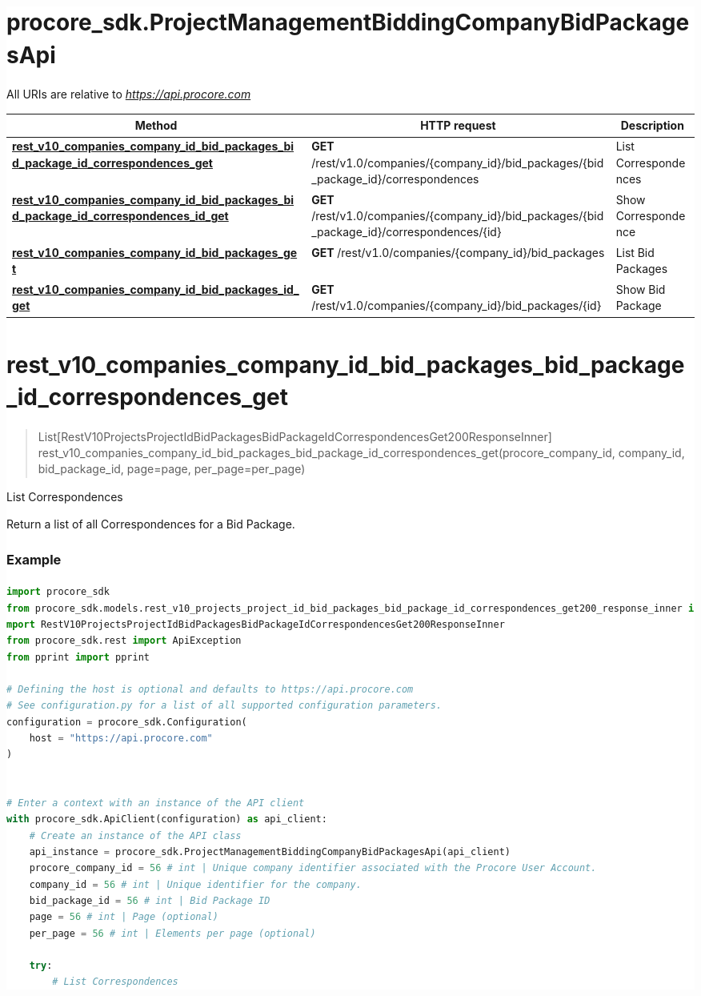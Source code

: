 # procore_sdk.ProjectManagementBiddingCompanyBidPackagesApi

All URIs are relative to *https://api.procore.com*

Method | HTTP request | Description
------------- | ------------- | -------------
[**rest_v10_companies_company_id_bid_packages_bid_package_id_correspondences_get**](ProjectManagementBiddingCompanyBidPackagesApi.md#rest_v10_companies_company_id_bid_packages_bid_package_id_correspondences_get) | **GET** /rest/v1.0/companies/{company_id}/bid_packages/{bid_package_id}/correspondences | List Correspondences
[**rest_v10_companies_company_id_bid_packages_bid_package_id_correspondences_id_get**](ProjectManagementBiddingCompanyBidPackagesApi.md#rest_v10_companies_company_id_bid_packages_bid_package_id_correspondences_id_get) | **GET** /rest/v1.0/companies/{company_id}/bid_packages/{bid_package_id}/correspondences/{id} | Show Correspondence
[**rest_v10_companies_company_id_bid_packages_get**](ProjectManagementBiddingCompanyBidPackagesApi.md#rest_v10_companies_company_id_bid_packages_get) | **GET** /rest/v1.0/companies/{company_id}/bid_packages | List Bid Packages
[**rest_v10_companies_company_id_bid_packages_id_get**](ProjectManagementBiddingCompanyBidPackagesApi.md#rest_v10_companies_company_id_bid_packages_id_get) | **GET** /rest/v1.0/companies/{company_id}/bid_packages/{id} | Show Bid Package


# **rest_v10_companies_company_id_bid_packages_bid_package_id_correspondences_get**
> List[RestV10ProjectsProjectIdBidPackagesBidPackageIdCorrespondencesGet200ResponseInner] rest_v10_companies_company_id_bid_packages_bid_package_id_correspondences_get(procore_company_id, company_id, bid_package_id, page=page, per_page=per_page)

List Correspondences

Return a list of all Correspondences for a Bid Package.

### Example


```python
import procore_sdk
from procore_sdk.models.rest_v10_projects_project_id_bid_packages_bid_package_id_correspondences_get200_response_inner import RestV10ProjectsProjectIdBidPackagesBidPackageIdCorrespondencesGet200ResponseInner
from procore_sdk.rest import ApiException
from pprint import pprint

# Defining the host is optional and defaults to https://api.procore.com
# See configuration.py for a list of all supported configuration parameters.
configuration = procore_sdk.Configuration(
    host = "https://api.procore.com"
)


# Enter a context with an instance of the API client
with procore_sdk.ApiClient(configuration) as api_client:
    # Create an instance of the API class
    api_instance = procore_sdk.ProjectManagementBiddingCompanyBidPackagesApi(api_client)
    procore_company_id = 56 # int | Unique company identifier associated with the Procore User Account.
    company_id = 56 # int | Unique identifier for the company.
    bid_package_id = 56 # int | Bid Package ID
    page = 56 # int | Page (optional)
    per_page = 56 # int | Elements per page (optional)

    try:
        # List Correspondences
```